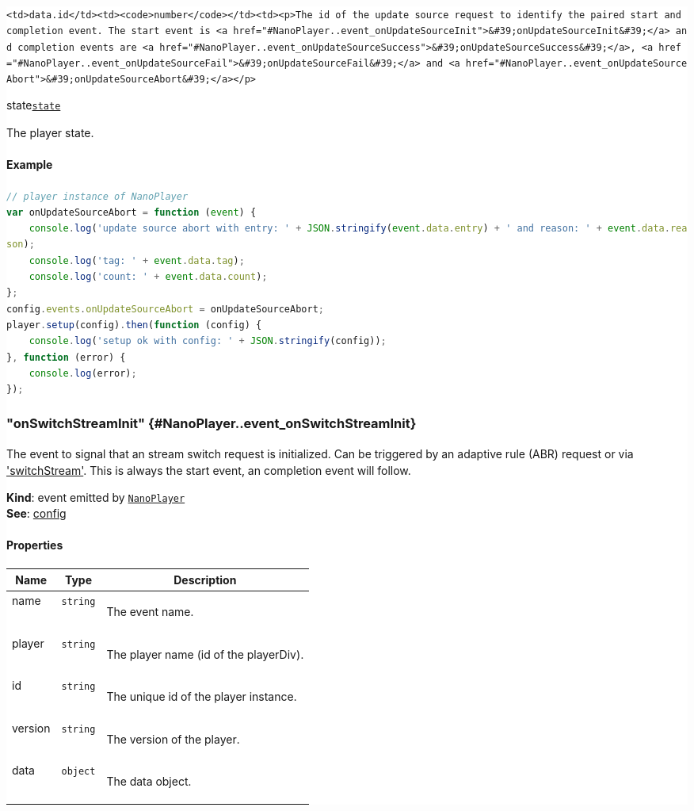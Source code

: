     <td>data.id</td><td><code>number</code></td><td><p>The id of the update source request to identify the paired start and completion event. The start event is <a href="#NanoPlayer..event_onUpdateSourceInit">&#39;onUpdateSourceInit&#39;</a> and completion events are <a href="#NanoPlayer..event_onUpdateSourceSuccess">&#39;onUpdateSourceSuccess&#39;</a>, <a href="#NanoPlayer..event_onUpdateSourceFail">&#39;onUpdateSourceFail&#39;</a> and <a href="#NanoPlayer..event_onUpdateSourceAbort">&#39;onUpdateSourceAbort&#39;</a></p>
</td>
    </tr><tr>
    <td>state</td><td><code><a href="#NanoPlayer..state">state</a></code></td><td><p>The player state.</p>
</td>
    </tr>  </tbody>
</table>

#### Example  

```js
// player instance of NanoPlayer
var onUpdateSourceAbort = function (event) {
    console.log('update source abort with entry: ' + JSON.stringify(event.data.entry) + ' and reason: ' + event.data.reason);
    console.log('tag: ' + event.data.tag);
    console.log('count: ' + event.data.count);
};
config.events.onUpdateSourceAbort = onUpdateSourceAbort;
player.setup(config).then(function (config) {
    console.log('setup ok with config: ' + JSON.stringify(config));
}, function (error) {
    console.log(error);
});
```


### "onSwitchStreamInit" {#NanoPlayer..event_onSwitchStreamInit}

The event to signal that an stream switch request is initialized. Can be triggered by an adaptive rule (ABR) request or via ['switchStream'](#NanoPlayer+switchStream). This is always the start event, an completion event will follow.

**Kind**: event emitted by [<code>NanoPlayer</code>](#NanoPlayer)  
**See**: [config](#NanoPlayer..config)  
#### Properties

<table>
    <thead>
        <tr>
        <th>Name</th><th>Type</th><th>Description</th>
        </tr>
    </thead>
    <tbody>
        <tr>
            <td>name</td><td><code>string</code></td><td><p>The event name.</p></td>
        </tr>
        <tr>
            <td>player</td><td><code>string</code></td><td><p>The player name (id of the playerDiv).</p></td>
        </tr>
        <tr>
            <td>id</td><td><code>string</code></td><td><p>The unique id of the player instance.</p></td>
        </tr>
        <tr>
            <td>version</td><td><code>string</code></td><td><p>The version of the player.</p></td>
        </tr>
        <tr>
            <td>data</td><td><code>object</code></td><td><p>The data object.</p>
        </td>